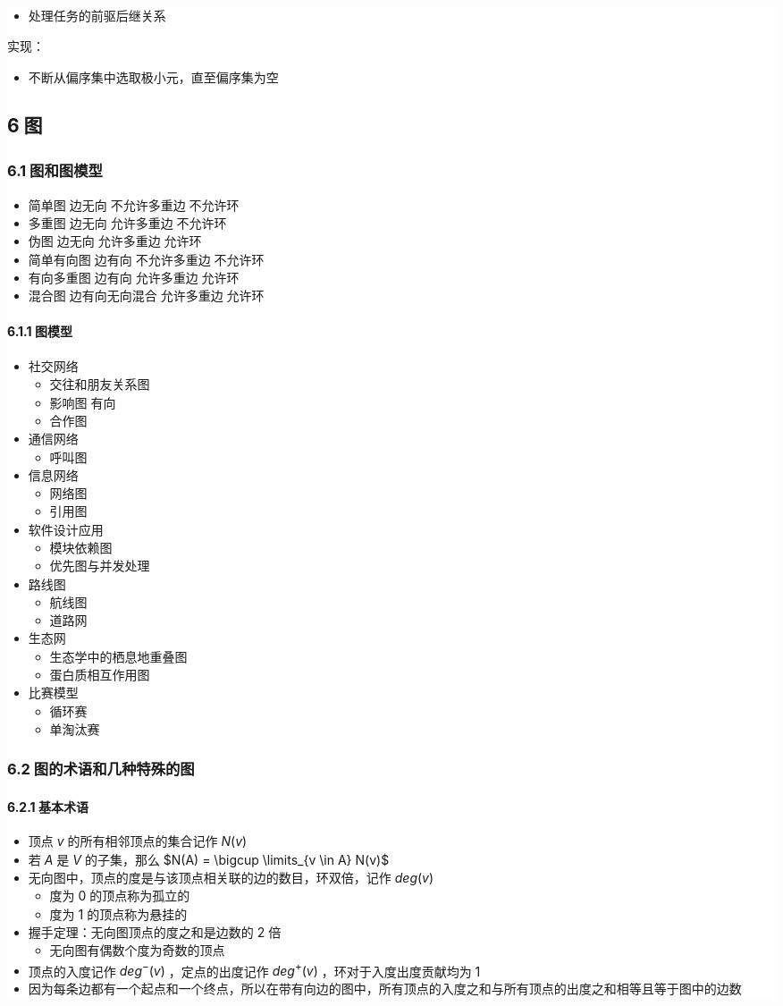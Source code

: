 -  处理任务的前驱后继关系

实现：

-  不断从偏序集中选取极小元，直至偏序集为空

## 6 图

### 6.1 图和图模型

-  简单图 边无向 不允许多重边 不允许环
-  多重图 边无向 允许多重边 不允许环
-  伪图 边无向 允许多重边 允许环
-  简单有向图 边有向 不允许多重边 不允许环
-  有向多重图 边有向 允许多重边 允许环
-  混合图 边有向无向混合 允许多重边 允许环

#### 6.1.1 图模型

-  社交网络
   -  交往和朋友关系图
   -  影响图 有向
   -  合作图
-  通信网络
   -  呼叫图
-  信息网络
   -  网络图
   -  引用图
-  软件设计应用
   -  模块依赖图
   -  优先图与并发处理
-  路线图
   -  航线图
   -  道路网
-  生态网
   -  生态学中的栖息地重叠图
   -  蛋白质相互作用图
-  比赛模型
   -  循环赛
   -  单淘汰赛

### 6.2 图的术语和几种特殊的图

#### 6.2.1 基本术语

-  顶点 $v$ 的所有相邻顶点的集合记作 $N(v)$
-  若 $A$ 是 $V$ 的子集，那么 $N(A) = \bigcup \limits_{v \in A} N(v)$
-  无向图中，顶点的度是与该顶点相关联的边的数目，环双倍，记作 $deg(v)$
   -  度为 0 的顶点称为孤立的
   -  度为 1 的顶点称为悬挂的
-  握手定理：无向图顶点的度之和是边数的 2 倍
   -  无向图有偶数个度为奇数的顶点
-  顶点的入度记作 $deg^-(v)$ ，定点的出度记作 $deg^+(v)$ ，环对于入度出度贡献均为 1
-  因为每条边都有一个起点和一个终点，所以在带有向边的图中，所有顶点的入度之和与所有顶点的出度之和相等且等于图中的边数
